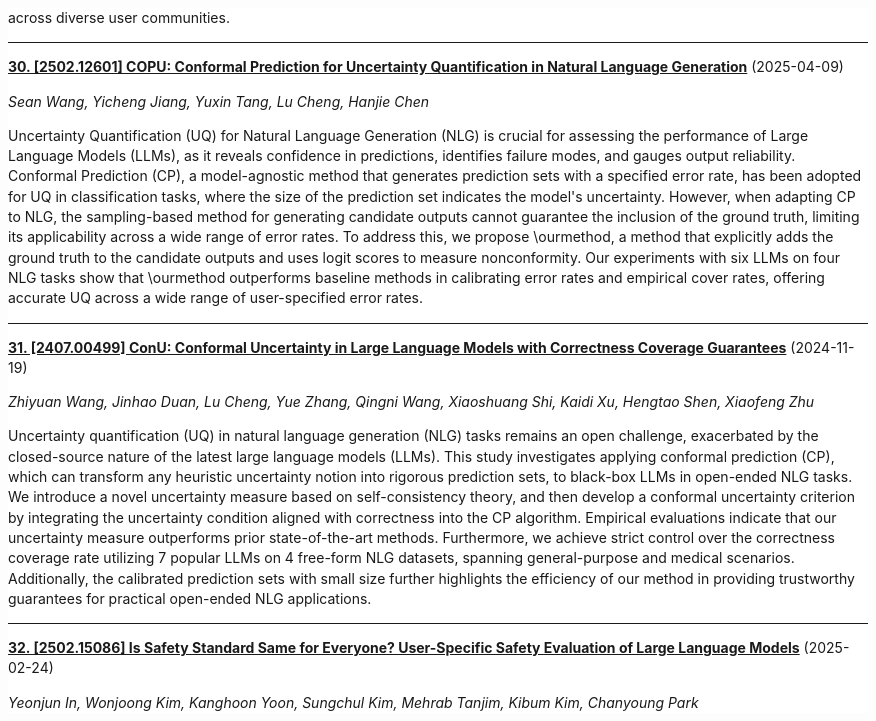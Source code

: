 across diverse user communities.


---

**[30. [2502.12601] COPU: Conformal Prediction for Uncertainty Quantification in Natural
  Language Generation](https://arxiv.org/pdf/2502.12601.pdf)** (2025-04-09)

*Sean Wang, Yicheng Jiang, Yuxin Tang, Lu Cheng, Hanjie Chen*

  Uncertainty Quantification (UQ) for Natural Language Generation (NLG) is
crucial for assessing the performance of Large Language Models (LLMs), as it
reveals confidence in predictions, identifies failure modes, and gauges output
reliability. Conformal Prediction (CP), a model-agnostic method that generates
prediction sets with a specified error rate, has been adopted for UQ in
classification tasks, where the size of the prediction set indicates the
model's uncertainty. However, when adapting CP to NLG, the sampling-based
method for generating candidate outputs cannot guarantee the inclusion of the
ground truth, limiting its applicability across a wide range of error rates. To
address this, we propose \ourmethod, a method that explicitly adds the ground
truth to the candidate outputs and uses logit scores to measure nonconformity.
Our experiments with six LLMs on four NLG tasks show that \ourmethod
outperforms baseline methods in calibrating error rates and empirical cover
rates, offering accurate UQ across a wide range of user-specified error rates.


---

**[31. [2407.00499] ConU: Conformal Uncertainty in Large Language Models with Correctness
  Coverage Guarantees](https://arxiv.org/pdf/2407.00499.pdf)** (2024-11-19)

*Zhiyuan Wang, Jinhao Duan, Lu Cheng, Yue Zhang, Qingni Wang, Xiaoshuang Shi, Kaidi Xu, Hengtao Shen, Xiaofeng Zhu*

  Uncertainty quantification (UQ) in natural language generation (NLG) tasks
remains an open challenge, exacerbated by the closed-source nature of the
latest large language models (LLMs). This study investigates applying conformal
prediction (CP), which can transform any heuristic uncertainty notion into
rigorous prediction sets, to black-box LLMs in open-ended NLG tasks. We
introduce a novel uncertainty measure based on self-consistency theory, and
then develop a conformal uncertainty criterion by integrating the uncertainty
condition aligned with correctness into the CP algorithm. Empirical evaluations
indicate that our uncertainty measure outperforms prior state-of-the-art
methods. Furthermore, we achieve strict control over the correctness coverage
rate utilizing 7 popular LLMs on 4 free-form NLG datasets, spanning
general-purpose and medical scenarios. Additionally, the calibrated prediction
sets with small size further highlights the efficiency of our method in
providing trustworthy guarantees for practical open-ended NLG applications.


---

**[32. [2502.15086] Is Safety Standard Same for Everyone? User-Specific Safety Evaluation of
  Large Language Models](https://arxiv.org/pdf/2502.15086.pdf)** (2025-02-24)

*Yeonjun In, Wonjoong Kim, Kanghoon Yoon, Sungchul Kim, Mehrab Tanjim, Kibum Kim, Chanyoung Park*
